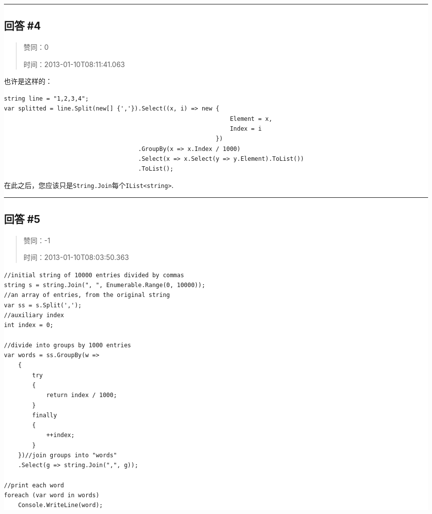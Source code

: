 * * *

## 回答 #4

> 赞同：0
> 
> 时间：2013-01-10T08:11:41.063

也许是这样的：

```
string line = "1,2,3,4";
var splitted = line.Split(new[] {','}).Select((x, i) => new {
                                                                Element = x,
                                                                Index = i
                                                            })
                                      .GroupBy(x => x.Index / 1000)
                                      .Select(x => x.Select(y => y.Element).ToList())
                                      .ToList(); 
```

在此之后，您应该只是`String.Join`每个`IList<string>`.

* * *

## 回答 #5

> 赞同：-1
> 
> 时间：2013-01-10T08:03:50.363

```
//initial string of 10000 entries divided by commas
string s = string.Join(", ", Enumerable.Range(0, 10000));
//an array of entries, from the original string
var ss = s.Split(',');
//auxiliary index
int index = 0;

//divide into groups by 1000 entries
var words = ss.GroupBy(w =>
    {
        try
        {
            return index / 1000;
        }
        finally
        {
            ++index;
        }
    })//join groups into "words"
    .Select(g => string.Join(",", g));

//print each word
foreach (var word in words)
    Console.WriteLine(word); 
```
